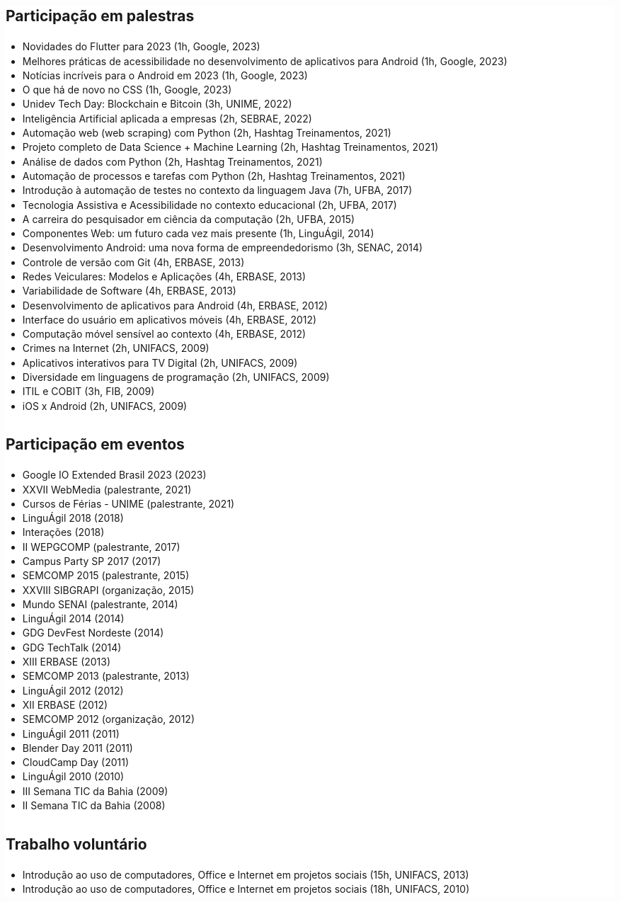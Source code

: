 ## Participação em palestras

- Novidades do Flutter para 2023 (1h, Google, 2023)
- Melhores práticas de acessibilidade no desenvolvimento de aplicativos para Android (1h, Google, 2023)
- Notícias incríveis para o Android em 2023 (1h, Google, 2023)
- O que há de novo no CSS (1h, Google, 2023)
- Unidev Tech Day: Blockchain e Bitcoin (3h, UNIME, 2022)
- Inteligência Artificial aplicada a empresas (2h, SEBRAE, 2022)
- Automação web (web scraping) com Python (2h, Hashtag Treinamentos, 2021)
- Projeto completo de Data Science + Machine Learning (2h, Hashtag Treinamentos, 2021)
- Análise de dados com Python (2h, Hashtag Treinamentos, 2021)
- Automação de processos e tarefas com Python (2h, Hashtag Treinamentos, 2021)
- Introdução à automação de testes no contexto da linguagem Java (7h, UFBA, 2017)
- Tecnologia Assistiva e Acessibilidade no contexto educacional (2h, UFBA, 2017)
- A carreira do pesquisador em ciência da computação (2h, UFBA, 2015)
- Componentes Web: um futuro cada vez mais presente (1h, LinguÁgil, 2014)
- Desenvolvimento Android: uma nova forma de empreendedorismo (3h, SENAC, 2014)
- Controle de versão com Git (4h, ERBASE, 2013)
- Redes Veiculares: Modelos e Aplicações (4h, ERBASE, 2013)
- Variabilidade de Software (4h, ERBASE, 2013)
- Desenvolvimento de aplicativos para Android (4h, ERBASE, 2012)
- Interface do usuário em aplicativos móveis (4h, ERBASE, 2012)
- Computação móvel sensível ao contexto (4h, ERBASE, 2012)
- Crimes na Internet (2h, UNIFACS, 2009)
- Aplicativos interativos para TV Digital (2h, UNIFACS, 2009)
- Diversidade em linguagens de programação (2h, UNIFACS, 2009)
- ITIL e COBIT (3h, FIB, 2009)
- iOS x Android (2h, UNIFACS, 2009)

## Participação em eventos

- Google IO Extended Brasil 2023 (2023)
- XXVII WebMedia  (palestrante, 2021)
- Cursos de Férias - UNIME (palestrante, 2021)
- LinguÁgil 2018 (2018)
- Interações (2018)
- II WEPGCOMP (palestrante, 2017)
- Campus Party SP 2017 (2017)
- SEMCOMP 2015 (palestrante, 2015)
- XXVIII SIBGRAPI (organização, 2015)
- Mundo SENAI (palestrante, 2014)
- LinguÁgil 2014 (2014)
- GDG DevFest Nordeste (2014)
- GDG TechTalk (2014)
- XIII ERBASE (2013)
- SEMCOMP 2013 (palestrante, 2013)
- LinguÁgil 2012 (2012)
- XII ERBASE (2012)
- SEMCOMP 2012 (organização, 2012)
- LinguÁgil 2011 (2011)
- Blender Day 2011 (2011)
- CloudCamp Day (2011)
- LinguÁgil 2010 (2010)
- III Semana TIC da Bahia (2009)
- II Semana TIC da Bahia (2008)

## Trabalho voluntário

- Introdução ao uso de computadores, Office e Internet em projetos sociais (15h, UNIFACS, 2013)
- Introdução ao uso de computadores, Office e Internet em projetos sociais (18h, UNIFACS, 2010)
